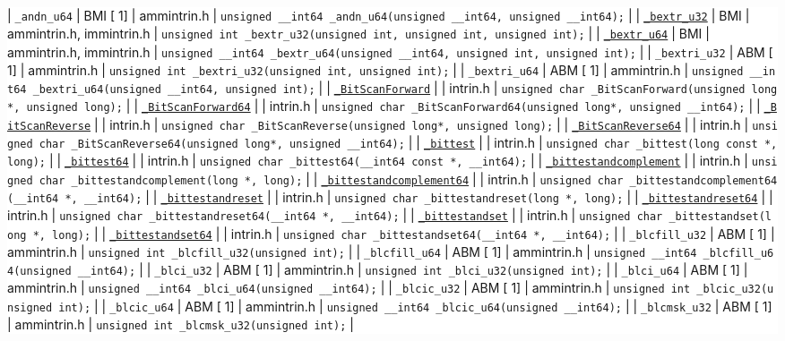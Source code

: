 | `_andn_u64` | BMI \[ 1] | ammintrin.h | `unsigned __int64 _andn_u64(unsigned __int64, unsigned __int64);` |
| [`_bextr_u32`](https://software.intel.com/sites/landingpage/IntrinsicsGuide/#text=_bextr_u32) | BMI | ammintrin.h, immintrin.h | `unsigned int _bextr_u32(unsigned int, unsigned int, unsigned int);` |
| [`_bextr_u64`](https://software.intel.com/sites/landingpage/IntrinsicsGuide/#text=_bextr_u64) | BMI | ammintrin.h, immintrin.h | `unsigned __int64 _bextr_u64(unsigned __int64, unsigned int, unsigned int);` |
| `_bextri_u32` | ABM \[ 1] | ammintrin.h | `unsigned int _bextri_u32(unsigned int, unsigned int);` |
| `_bextri_u64` | ABM \[ 1] | ammintrin.h | `unsigned __int64 _bextri_u64(unsigned __int64, unsigned int);` |
| [`_BitScanForward`](bitscanforward-bitscanforward64.md) |  | intrin.h | `unsigned char _BitScanForward(unsigned long*, unsigned long);` |
| [`_BitScanForward64`](bitscanforward-bitscanforward64.md) |  | intrin.h | `unsigned char _BitScanForward64(unsigned long*, unsigned __int64);` |
| [`_BitScanReverse`](bitscanreverse-bitscanreverse64.md) |  | intrin.h | `unsigned char _BitScanReverse(unsigned long*, unsigned long);` |
| [`_BitScanReverse64`](bitscanreverse-bitscanreverse64.md) |  | intrin.h | `unsigned char _BitScanReverse64(unsigned long*, unsigned __int64);` |
| [`_bittest`](bittest-bittest64.md) |  | intrin.h | `unsigned char _bittest(long const *, long);` |
| [`_bittest64`](bittest-bittest64.md) |  | intrin.h | `unsigned char _bittest64(__int64 const *, __int64);` |
| [`_bittestandcomplement`](bittestandcomplement-bittestandcomplement64.md) |  | intrin.h | `unsigned char _bittestandcomplement(long *, long);` |
| [`_bittestandcomplement64`](bittestandcomplement-bittestandcomplement64.md) |  | intrin.h | `unsigned char _bittestandcomplement64(__int64 *, __int64);` |
| [`_bittestandreset`](bittestandreset-bittestandreset64.md) |  | intrin.h | `unsigned char _bittestandreset(long *, long);` |
| [`_bittestandreset64`](bittestandreset-bittestandreset64.md) |  | intrin.h | `unsigned char _bittestandreset64(__int64 *, __int64);` |
| [`_bittestandset`](bittestandset-bittestandset64.md) |  | intrin.h | `unsigned char _bittestandset(long *, long);` |
| [`_bittestandset64`](bittestandset-bittestandset64.md) |  | intrin.h | `unsigned char _bittestandset64(__int64 *, __int64);` |
| `_blcfill_u32` | ABM \[ 1] | ammintrin.h | `unsigned int _blcfill_u32(unsigned int);` |
| `_blcfill_u64` | ABM \[ 1] | ammintrin.h | `unsigned __int64 _blcfill_u64(unsigned __int64);` |
| `_blci_u32` | ABM \[ 1] | ammintrin.h | `unsigned int _blci_u32(unsigned int);` |
| `_blci_u64` | ABM \[ 1] | ammintrin.h | `unsigned __int64 _blci_u64(unsigned __int64);` |
| `_blcic_u32` | ABM \[ 1] | ammintrin.h | `unsigned int _blcic_u32(unsigned int);` |
| `_blcic_u64` | ABM \[ 1] | ammintrin.h | `unsigned __int64 _blcic_u64(unsigned __int64);` |
| `_blcmsk_u32` | ABM \[ 1] | ammintrin.h | `unsigned int _blcmsk_u32(unsigned int);` |
